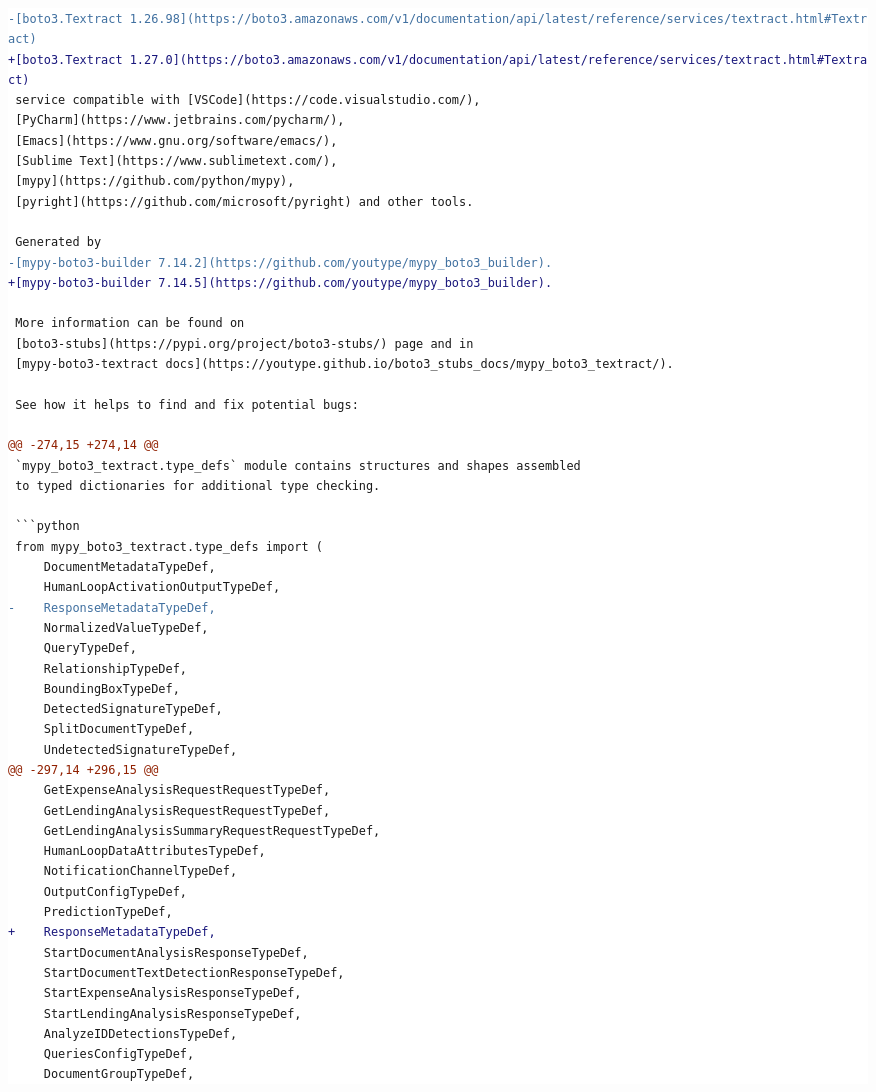 ```diff
-[boto3.Textract 1.26.98](https://boto3.amazonaws.com/v1/documentation/api/latest/reference/services/textract.html#Textract)
+[boto3.Textract 1.27.0](https://boto3.amazonaws.com/v1/documentation/api/latest/reference/services/textract.html#Textract)
 service compatible with [VSCode](https://code.visualstudio.com/),
 [PyCharm](https://www.jetbrains.com/pycharm/),
 [Emacs](https://www.gnu.org/software/emacs/),
 [Sublime Text](https://www.sublimetext.com/),
 [mypy](https://github.com/python/mypy),
 [pyright](https://github.com/microsoft/pyright) and other tools.
 
 Generated by
-[mypy-boto3-builder 7.14.2](https://github.com/youtype/mypy_boto3_builder).
+[mypy-boto3-builder 7.14.5](https://github.com/youtype/mypy_boto3_builder).
 
 More information can be found on
 [boto3-stubs](https://pypi.org/project/boto3-stubs/) page and in
 [mypy-boto3-textract docs](https://youtype.github.io/boto3_stubs_docs/mypy_boto3_textract/).
 
 See how it helps to find and fix potential bugs:
 
@@ -274,15 +274,14 @@
 `mypy_boto3_textract.type_defs` module contains structures and shapes assembled
 to typed dictionaries for additional type checking.
 
 ```python
 from mypy_boto3_textract.type_defs import (
     DocumentMetadataTypeDef,
     HumanLoopActivationOutputTypeDef,
-    ResponseMetadataTypeDef,
     NormalizedValueTypeDef,
     QueryTypeDef,
     RelationshipTypeDef,
     BoundingBoxTypeDef,
     DetectedSignatureTypeDef,
     SplitDocumentTypeDef,
     UndetectedSignatureTypeDef,
@@ -297,14 +296,15 @@
     GetExpenseAnalysisRequestRequestTypeDef,
     GetLendingAnalysisRequestRequestTypeDef,
     GetLendingAnalysisSummaryRequestRequestTypeDef,
     HumanLoopDataAttributesTypeDef,
     NotificationChannelTypeDef,
     OutputConfigTypeDef,
     PredictionTypeDef,
+    ResponseMetadataTypeDef,
     StartDocumentAnalysisResponseTypeDef,
     StartDocumentTextDetectionResponseTypeDef,
     StartExpenseAnalysisResponseTypeDef,
     StartLendingAnalysisResponseTypeDef,
     AnalyzeIDDetectionsTypeDef,
     QueriesConfigTypeDef,
     DocumentGroupTypeDef,
```
